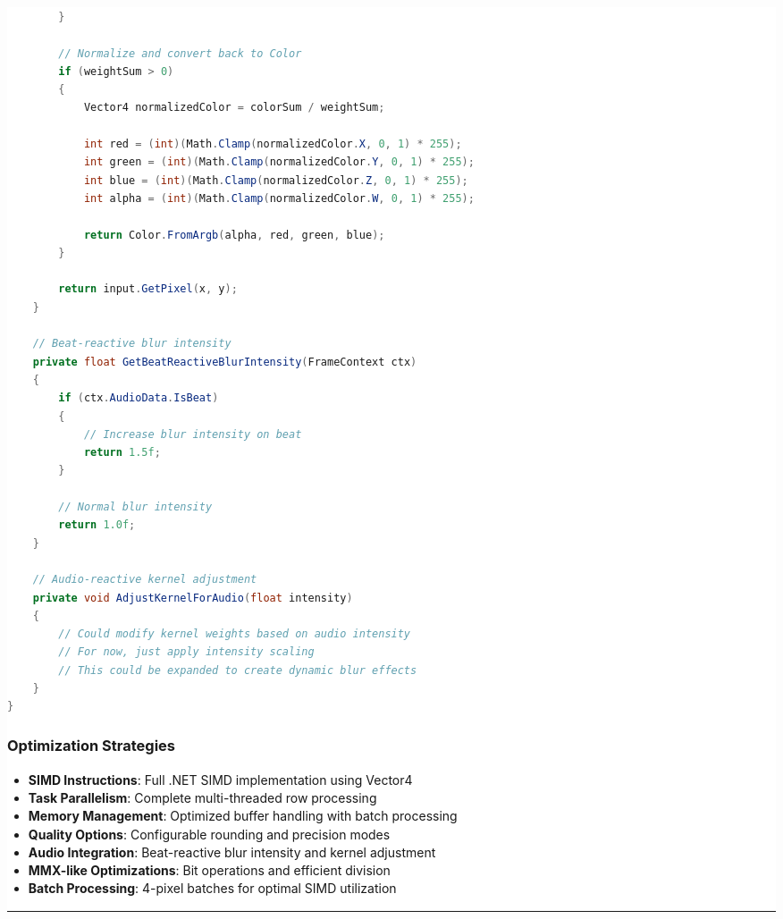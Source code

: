 ```csharp
        }
        
        // Normalize and convert back to Color
        if (weightSum > 0)
        {
            Vector4 normalizedColor = colorSum / weightSum;
            
            int red = (int)(Math.Clamp(normalizedColor.X, 0, 1) * 255);
            int green = (int)(Math.Clamp(normalizedColor.Y, 0, 1) * 255);
            int blue = (int)(Math.Clamp(normalizedColor.Z, 0, 1) * 255);
            int alpha = (int)(Math.Clamp(normalizedColor.W, 0, 1) * 255);
            
            return Color.FromArgb(alpha, red, green, blue);
        }
        
        return input.GetPixel(x, y);
    }
    
    // Beat-reactive blur intensity
    private float GetBeatReactiveBlurIntensity(FrameContext ctx)
    {
        if (ctx.AudioData.IsBeat)
        {
            // Increase blur intensity on beat
            return 1.5f;
        }
        
        // Normal blur intensity
        return 1.0f;
    }
    
    // Audio-reactive kernel adjustment
    private void AdjustKernelForAudio(float intensity)
    {
        // Could modify kernel weights based on audio intensity
        // For now, just apply intensity scaling
        // This could be expanded to create dynamic blur effects
    }
}
```

### **Optimization Strategies**
- **SIMD Instructions**: Full .NET SIMD implementation using Vector4
- **Task Parallelism**: Complete multi-threaded row processing
- **Memory Management**: Optimized buffer handling with batch processing
- **Quality Options**: Configurable rounding and precision modes
- **Audio Integration**: Beat-reactive blur intensity and kernel adjustment
- **MMX-like Optimizations**: Bit operations and efficient division
- **Batch Processing**: 4-pixel batches for optimal SIMD utilization

---
